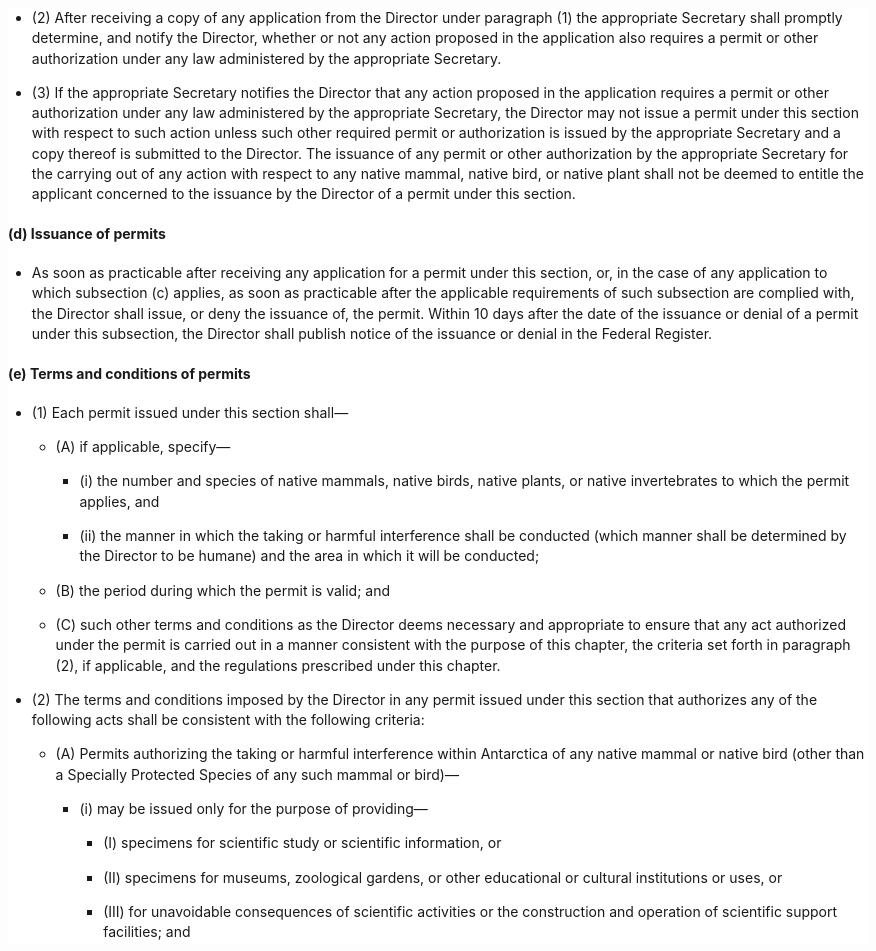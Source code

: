 * (2) After receiving a copy of any application from the Director under paragraph (1) the appropriate Secretary shall promptly determine, and notify the Director, whether or not any action proposed in the application also requires a permit or other authorization under any law administered by the appropriate Secretary.

* (3) If the appropriate Secretary notifies the Director that any action proposed in the application requires a permit or other authorization under any law administered by the appropriate Secretary, the Director may not issue a permit under this section with respect to such action unless such other required permit or authorization is issued by the appropriate Secretary and a copy thereof is submitted to the Director. The issuance of any permit or other authorization by the appropriate Secretary for the carrying out of any action with respect to any native mammal, native bird, or native plant shall not be deemed to entitle the applicant concerned to the issuance by the Director of a permit under this section.

#### (d) Issuance of permits
* As soon as practicable after receiving any application for a permit under this section, or, in the case of any application to which subsection (c) applies, as soon as practicable after the applicable requirements of such subsection are complied with, the Director shall issue, or deny the issuance of, the permit. Within 10 days after the date of the issuance or denial of a permit under this subsection, the Director shall publish notice of the issuance or denial in the Federal Register.

#### (e) Terms and conditions of permits
* (1) Each permit issued under this section shall—

  * (A) if applicable, specify—

    * (i) the number and species of native mammals, native birds, native plants, or native invertebrates to which the permit applies, and

    * (ii) the manner in which the taking or harmful interference shall be conducted (which manner shall be determined by the Director to be humane) and the area in which it will be conducted;


  * (B) the period during which the permit is valid; and

  * (C) such other terms and conditions as the Director deems necessary and appropriate to ensure that any act authorized under the permit is carried out in a manner consistent with the purpose of this chapter, the criteria set forth in paragraph (2), if applicable, and the regulations prescribed under this chapter.


* (2) The terms and conditions imposed by the Director in any permit issued under this section that authorizes any of the following acts shall be consistent with the following criteria:

  * (A) Permits authorizing the taking or harmful interference within Antarctica of any native mammal or native bird (other than a Specially Protected Species of any such mammal or bird)—

    * (i) may be issued only for the purpose of providing—

      * (I) specimens for scientific study or scientific information, or

      * (II) specimens for museums, zoological gardens, or other educational or cultural institutions or uses, or

      * (III) for unavoidable consequences of scientific activities or the construction and operation of scientific support facilities; and

